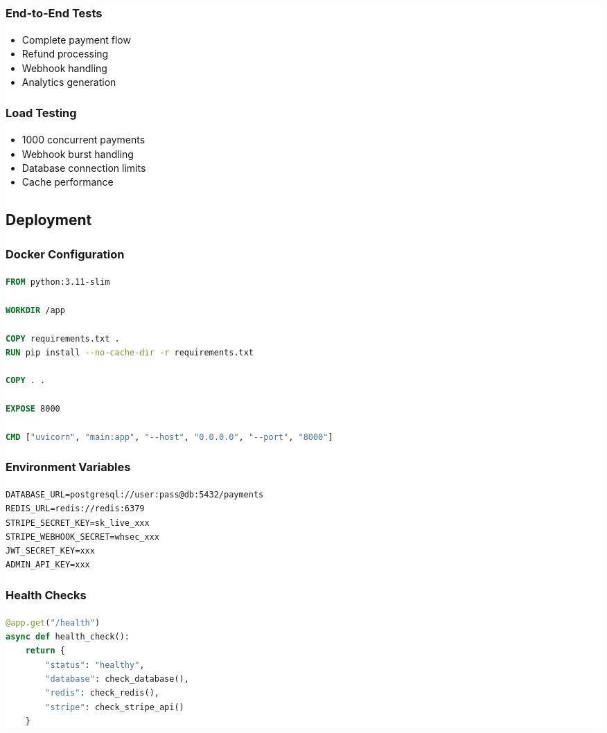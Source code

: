 ### End-to-End Tests
- Complete payment flow
- Refund processing
- Webhook handling
- Analytics generation

### Load Testing
- 1000 concurrent payments
- Webhook burst handling
- Database connection limits
- Cache performance

## Deployment

### Docker Configuration
```dockerfile
FROM python:3.11-slim

WORKDIR /app

COPY requirements.txt .
RUN pip install --no-cache-dir -r requirements.txt

COPY . .

EXPOSE 8000

CMD ["uvicorn", "main:app", "--host", "0.0.0.0", "--port", "8000"]
```

### Environment Variables
```env
DATABASE_URL=postgresql://user:pass@db:5432/payments
REDIS_URL=redis://redis:6379
STRIPE_SECRET_KEY=sk_live_xxx
STRIPE_WEBHOOK_SECRET=whsec_xxx
JWT_SECRET_KEY=xxx
ADMIN_API_KEY=xxx
```

### Health Checks
```python
@app.get("/health")
async def health_check():
    return {
        "status": "healthy",
        "database": check_database(),
        "redis": check_redis(),
        "stripe": check_stripe_api()
    }
```
